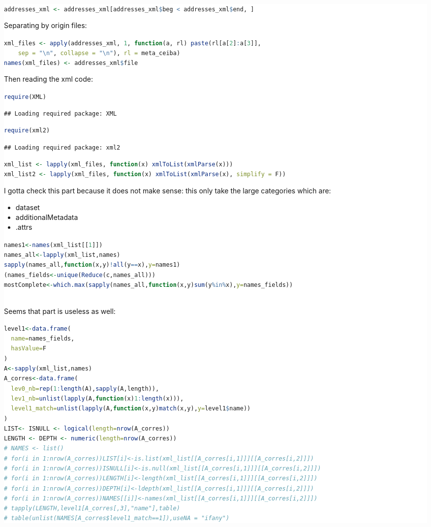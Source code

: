 ``` r
addresses_xml <- addresses_xml[addresses_xml$beg < addresses_xml$end, ]
```

Separating by origin files:

``` r
xml_files <- apply(addresses_xml, 1, function(a, rl) paste(rl[a[2]:a[3]],
    sep = "\n", collapse = "\n"), rl = meta_ceiba)
names(xml_files) <- addresses_xml$file
```

Then reading the xml code:

``` r
require(XML)
```

    ## Loading required package: XML

``` r
require(xml2)
```

    ## Loading required package: xml2

``` r
xml_list <- lapply(xml_files, function(x) xmlToList(xmlParse(x)))
xml_list2 <- lapply(xml_files, function(x) xmlToList(xmlParse(x), simplify = F))
```

I gotta check this part because it does not make sense: this only take
the large categories which are:

- dataset
- additionalMetadata
- .attrs

``` r
names1<-names(xml_list[[1]])
names_all<-lapply(xml_list,names) 
sapply(names_all,function(x,y)!all(y==x),y=names1)
(names_fields<-unique(Reduce(c,names_all)))
mostComplete<-which.max(sapply(names_all,function(x,y)sum(y%in%x),y=names_fields))
  
```

Seems that part is useless as well:

``` r
level1<-data.frame(
  name=names_fields,
  hasValue=F
)
A<-sapply(xml_list,names)
A_corres<-data.frame(
  lev0_nb=rep(1:length(A),sapply(A,length)),
  lev1_nb=unlist(lapply(A,function(x)1:length(x))),
  level1_match=unlist(lapply(A,function(x,y)match(x,y),y=level1$name))
)
LIST<- ISNULL <- logical(length=nrow(A_corres))
LENGTH <- DEPTH <- numeric(length=nrow(A_corres))
# NAMES <- list()
# for(i in 1:nrow(A_corres))LIST[i]<-is.list(xml_list[[A_corres[i,1]]][[A_corres[i,2]]])
# for(i in 1:nrow(A_corres))ISNULL[i]<-is.null(xml_list[[A_corres[i,1]]][[A_corres[i,2]]])
# for(i in 1:nrow(A_corres))LENGTH[i]<-length(xml_list[[A_corres[i,1]]][[A_corres[i,2]]])
# for(i in 1:nrow(A_corres))DEPTH[i]<-ldepth(xml_list[[A_corres[i,1]]][[A_corres[i,2]]])
# for(i in 1:nrow(A_corres))NAMES[[i]]<-names(xml_list[[A_corres[i,1]]][[A_corres[i,2]]])
# tapply(LENGTH,level1[A_corres[,3],"name"],table)
# table(unlist(NAMES[A_corres$level1_match==1]),useNA = "ifany")
```